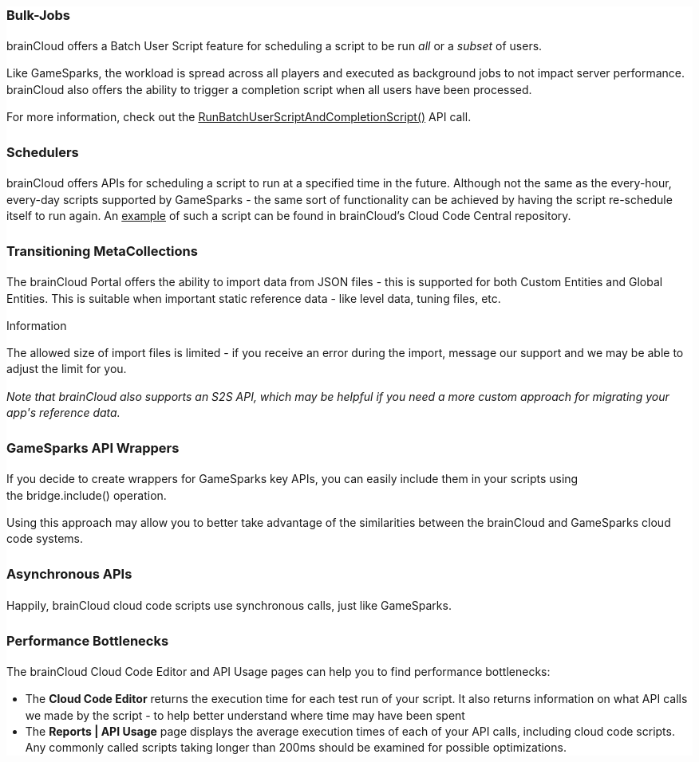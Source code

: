 ### Bulk-Jobs

brainCloud offers a Batch User Script feature for scheduling a script to be run _all_ or a _subset_ of users.

Like GameSparks, the workload is spread across all players and executed as background jobs to not impact server performance. brainCloud also offers the ability to trigger a completion script when all users have been processed.

For more information, check out the [RunBatchUserScriptAndCompletionScript()](http://getbraincloud.com/apidocs/apiref/#s2s-script-runbatchuserscriptandcompletionscript) API call.

### Schedulers

brainCloud offers APIs for scheduling a script to run at a specified time in the future. Although not the same as the every-hour, every-day scripts supported by GameSparks - the same sort of functionality can be achieved by having the script re-schedule itself to run again. An [example](https://getbraincloud.com/apidocs/cloud-code-central/handy-cloud-code-scripts/scriptscheduler-script/) of such a script can be found in brainCloud’s Cloud Code Central repository.

### Transitioning MetaCollections

The brainCloud Portal offers the ability to import data from JSON files - this is supported for both Custom Entities and Global Entities. This is suitable when important static reference data - like level data, tuning files, etc.

Information

The allowed size of import files is limited - if you receive an error during the import, message our support and we may be able to adjust the limit for you.

_Note that brainCloud also supports an S2S API, which may be helpful if you need a more custom approach for migrating your app's reference data._

### GameSparks API Wrappers

If you decide to create wrappers for GameSparks key APIs, you can easily include them in your scripts using the bridge.include() operation.

Using this approach may allow you to better take advantage of the similarities between the brainCloud and GameSparks cloud code systems.

### Asynchronous APIs

Happily, brainCloud cloud code scripts use synchronous calls, just like GameSparks.

### Performance Bottlenecks

The brainCloud Cloud Code Editor and API Usage pages can help you to find performance bottlenecks:

- The **Cloud Code Editor** returns the execution time for each test run of your script. It also returns information on what API calls we made by the script - to help better understand where time may have been spent
- The **Reports | API Usage** page displays the average execution times of each of your API calls, including cloud code scripts. Any commonly called scripts taking longer than 200ms should be examined for possible optimizations.
